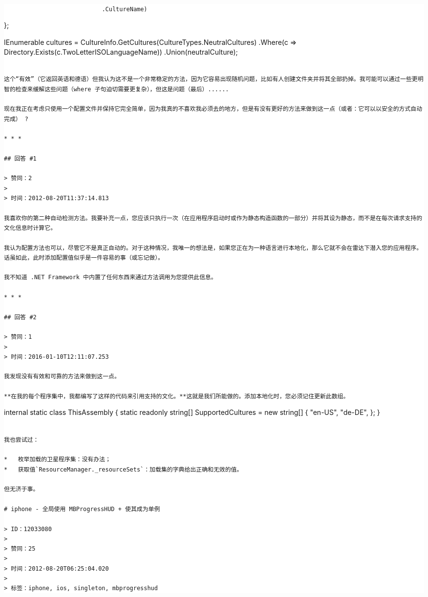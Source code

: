                                 .CultureName)
};

IEnumerable<CultureInfo> cultures =
    CultureInfo.GetCultures(CultureTypes.NeutralCultures)
        .Where(c => Directory.Exists(c.TwoLetterISOLanguageName))
        .Union(neutralCulture); 
```

这个“有效”（它返回英语和德语）但我认为这不是一个非常稳定的方法，因为它容易出现随机问题，比如有人创建文件夹并将其全部扔掉。我可能可以通过一些更明智的检查来缓解这些问题（where 子句迫切需要更复杂），但这是问题（最后）......

现在我正在考虑只使用一个配置文件并保持它完全简单，因为我真的不喜欢我必须去的地方，但是有没有更好的方法来做到这一点（或者：它可以以安全的方式自动完成） ?

* * *

## 回答 #1

> 赞同：2
> 
> 时间：2012-08-20T11:37:14.813

我喜欢你的第二种自动检测方法。我要补充一点，您应该只执行一次（在应用程序启动时或作为静态构造函数的一部分）并将其设为静态，而不是在每次请求支持的文化信息时计算它。

我认为配置方法也可以，尽管它不是真正自动的。对于这种情况，我唯一的想法是，如果您正在为一种语言进行本地化，那么它就不会在雷达下潜入您的应用程序。话虽如此，此时添加配置值似乎是一件容易的事（或忘记做）。

我不知道 .NET Framework 中内置了任何东西来通过方法调用为您提供此信息。

* * *

## 回答 #2

> 赞同：1
> 
> 时间：2016-01-10T12:11:07.253

我发现没有有效和可靠的方法来做到这一点。

**在我的每个程序集中，我都编写了这样的代码来引用支持的文化。**这就是我们所能做的。添加本地化时，您必须记住更新此数组。

```
internal static class ThisAssembly
{
    static readonly string[] SupportedCultures = new string[] { "en-US", "de-DE", };
} 
```

我也尝试过：

*   枚举加载的卫星程序集：没有办法；
*   获取值`ResourceManager._resourceSets`：加载集的字典给出正确和无效的值。

但无济于事。

# iphone - 全局使用 MBProgressHUD + 使其成为单例

> ID：12033080
> 
> 赞同：25
> 
> 时间：2012-08-20T06:25:04.020
> 
> 标签：iphone, ios, singleton, mbprogresshud

```
